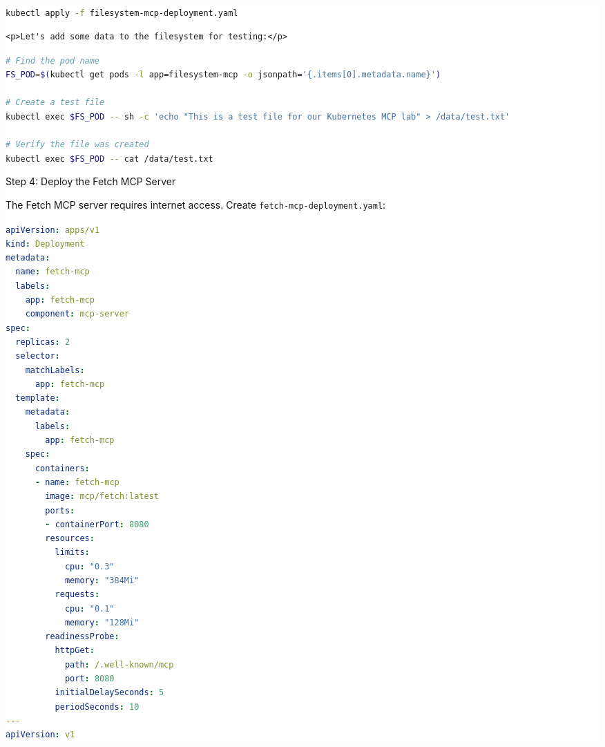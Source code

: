 ```bash
kubectl apply -f filesystem-mcp-deployment.yaml
```

    <p>Let's add some data to the filesystem for testing:</p>

```bash
# Find the pod name
FS_POD=$(kubectl get pods -l app=filesystem-mcp -o jsonpath='{.items[0].metadata.name}')

# Create a test file
kubectl exec $FS_POD -- sh -c 'echo "This is a test file for our Kubernetes MCP lab" > /data/test.txt'

# Verify the file was created
kubectl exec $FS_POD -- cat /data/test.txt
```
  </div>
</div>

<div class="lab-step">
  <div class="lab-step-header">
    <i class="fas fa-globe"></i> Step 4: Deploy the Fetch MCP Server
  </div>
  <div class="lab-step-content">
    <p>The Fetch MCP server requires internet access. Create <code>fetch-mcp-deployment.yaml</code>:</p>

```yaml
apiVersion: apps/v1
kind: Deployment
metadata:
  name: fetch-mcp
  labels:
    app: fetch-mcp
    component: mcp-server
spec:
  replicas: 2
  selector:
    matchLabels:
      app: fetch-mcp
  template:
    metadata:
      labels:
        app: fetch-mcp
    spec:
      containers:
      - name: fetch-mcp
        image: mcp/fetch:latest
        ports:
        - containerPort: 8080
        resources:
          limits:
            cpu: "0.3"
            memory: "384Mi"
          requests:
            cpu: "0.1"
            memory: "128Mi"
        readinessProbe:
          httpGet:
            path: /.well-known/mcp
            port: 8080
          initialDelaySeconds: 5
          periodSeconds: 10
---
apiVersion: v1
```